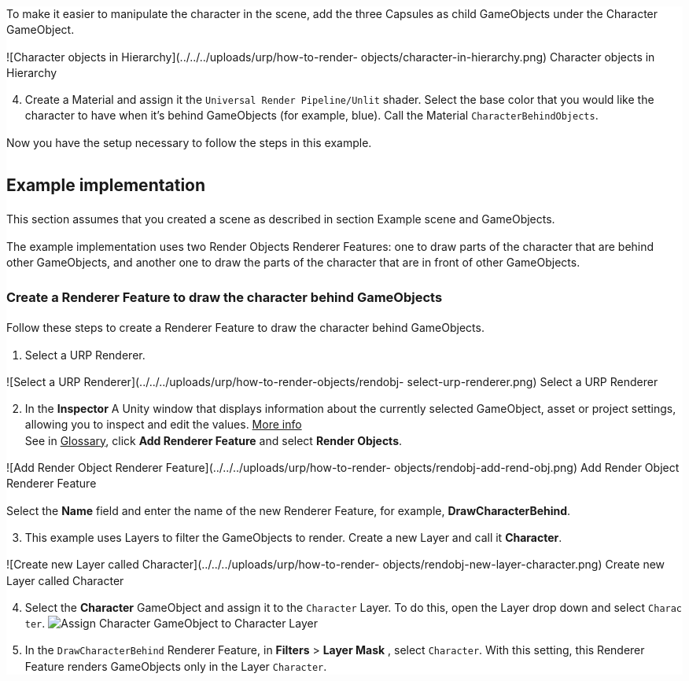 To make it easier to manipulate the character in the scene, add the three
Capsules as child GameObjects under the Character GameObject.

![Character objects in Hierarchy](../../../uploads/urp/how-to-render-
objects/character-in-hierarchy.png) Character objects in Hierarchy

  4. Create a Material and assign it the `Universal Render Pipeline/Unlit` shader. Select the base color that you would like the character to have when it’s behind GameObjects (for example, blue). Call the Material `CharacterBehindObjects`.

Now you have the setup necessary to follow the steps in this example.

## Example implementation

This section assumes that you created a scene as described in section Example
scene and GameObjects.

The example implementation uses two Render Objects Renderer Features: one to
draw parts of the character that are behind other GameObjects, and another one
to draw the parts of the character that are in front of other GameObjects.

### Create a Renderer Feature to draw the character behind GameObjects

Follow these steps to create a Renderer Feature to draw the character behind
GameObjects.

  1. Select a URP Renderer.

![Select a URP Renderer](../../../uploads/urp/how-to-render-objects/rendobj-
select-urp-renderer.png) Select a URP Renderer

  2. In the **Inspector** A Unity window that displays information about the currently selected GameObject, asset or project settings, allowing you to inspect and edit the values. [More info](../../UsingTheInspector.html)  
See in [Glossary](../../Glossary.html#Inspector), click **Add Renderer
Feature** and select **Render Objects**.

![Add Render Object Renderer Feature](../../../uploads/urp/how-to-render-
objects/rendobj-add-rend-obj.png) Add Render Object Renderer Feature

Select the **Name** field and enter the name of the new Renderer Feature, for
example, **DrawCharacterBehind**.

  3. This example uses Layers to filter the GameObjects to render. Create a new Layer and call it **Character**.

![Create new Layer called Character](../../../uploads/urp/how-to-render-
objects/rendobj-new-layer-character.png) Create new Layer called Character

  4. Select the **Character** GameObject and assign it to the `Character` Layer. To do this, open the Layer drop down and select `Character`. ![Assign Character GameObject to Character Layer](../../../uploads/urp/how-to-render-objects/rendobj-assign-character-gameobject-layer.png)

  5. In the `DrawCharacterBehind` Renderer Feature, in **Filters** > **Layer Mask** , select `Character`. With this setting, this Renderer Feature renders GameObjects only in the Layer `Character`.
